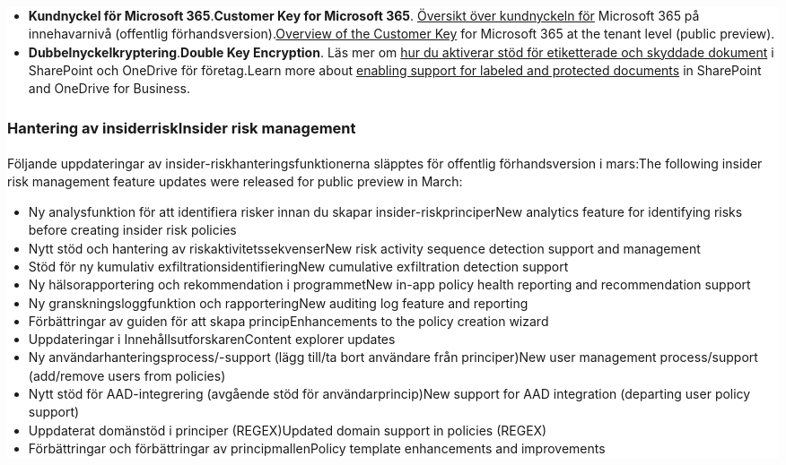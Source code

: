 - <span data-ttu-id="bbf92-135">**Kundnyckel för Microsoft 365**.</span><span class="sxs-lookup"><span data-stu-id="bbf92-135">**Customer Key for Microsoft 365**.</span></span> <span data-ttu-id="bbf92-136">[Översikt över kundnyckeln för](https://docs.microsoft.com/microsoft-365/compliance/customer-key-tenant-level) Microsoft 365 på innehavarnivå (offentlig förhandsversion).</span><span class="sxs-lookup"><span data-stu-id="bbf92-136">[Overview of the Customer Key](https://docs.microsoft.com/microsoft-365/compliance/customer-key-tenant-level) for Microsoft 365 at the tenant level (public preview).</span></span>
- <span data-ttu-id="bbf92-137">**Dubbelnyckelkryptering**.</span><span class="sxs-lookup"><span data-stu-id="bbf92-137">**Double Key Encryption**.</span></span> <span data-ttu-id="bbf92-138">Läs mer om [hur du aktiverar stöd för etiketterade och skyddade dokument](https://docs.microsoft.com/microsoft-365/compliance/double-key-encryption) i SharePoint och OneDrive för företag.</span><span class="sxs-lookup"><span data-stu-id="bbf92-138">Learn more about [enabling support for labeled and protected documents](https://docs.microsoft.com/microsoft-365/compliance/double-key-encryption) in SharePoint and OneDrive for Business.</span></span>

### <a name="insider-risk-management"></a><span data-ttu-id="bbf92-139">Hantering av insiderrisk</span><span class="sxs-lookup"><span data-stu-id="bbf92-139">Insider risk management</span></span>

<span data-ttu-id="bbf92-140">Följande uppdateringar av insider-riskhanteringsfunktionerna släpptes för offentlig förhandsversion i mars:</span><span class="sxs-lookup"><span data-stu-id="bbf92-140">The following insider risk management feature updates were released for public preview in March:</span></span>

- <span data-ttu-id="bbf92-141">Ny analysfunktion för att identifiera risker innan du skapar insider-riskprinciper</span><span class="sxs-lookup"><span data-stu-id="bbf92-141">New analytics feature for identifying risks before creating insider risk policies</span></span>
- <span data-ttu-id="bbf92-142">Nytt stöd och hantering av riskaktivitetssekvenser</span><span class="sxs-lookup"><span data-stu-id="bbf92-142">New risk activity sequence detection support and management</span></span>
- <span data-ttu-id="bbf92-143">Stöd för ny kumulativ exfiltrationsidentifiering</span><span class="sxs-lookup"><span data-stu-id="bbf92-143">New cumulative exfiltration detection support</span></span>
- <span data-ttu-id="bbf92-144">Ny hälsorapportering och rekommendation i programmet</span><span class="sxs-lookup"><span data-stu-id="bbf92-144">New in-app policy health reporting and recommendation support</span></span>
- <span data-ttu-id="bbf92-145">Ny granskningsloggfunktion och rapportering</span><span class="sxs-lookup"><span data-stu-id="bbf92-145">New auditing log feature and reporting</span></span>
- <span data-ttu-id="bbf92-146">Förbättringar av guiden för att skapa princip</span><span class="sxs-lookup"><span data-stu-id="bbf92-146">Enhancements to the policy creation wizard</span></span>
- <span data-ttu-id="bbf92-147">Uppdateringar i Innehållsutforskaren</span><span class="sxs-lookup"><span data-stu-id="bbf92-147">Content explorer updates</span></span>
- <span data-ttu-id="bbf92-148">Ny användarhanteringsprocess/-support (lägg till/ta bort användare från principer)</span><span class="sxs-lookup"><span data-stu-id="bbf92-148">New user management process/support (add/remove users from policies)</span></span>
- <span data-ttu-id="bbf92-149">Nytt stöd för AAD-integrering (avgående stöd för användarprincip)</span><span class="sxs-lookup"><span data-stu-id="bbf92-149">New support for AAD integration (departing user policy support)</span></span>
- <span data-ttu-id="bbf92-150">Uppdaterat domänstöd i principer (REGEX)</span><span class="sxs-lookup"><span data-stu-id="bbf92-150">Updated domain support in policies (REGEX)</span></span>
- <span data-ttu-id="bbf92-151">Förbättringar och förbättringar av principmallen</span><span class="sxs-lookup"><span data-stu-id="bbf92-151">Policy template enhancements and improvements</span></span>
